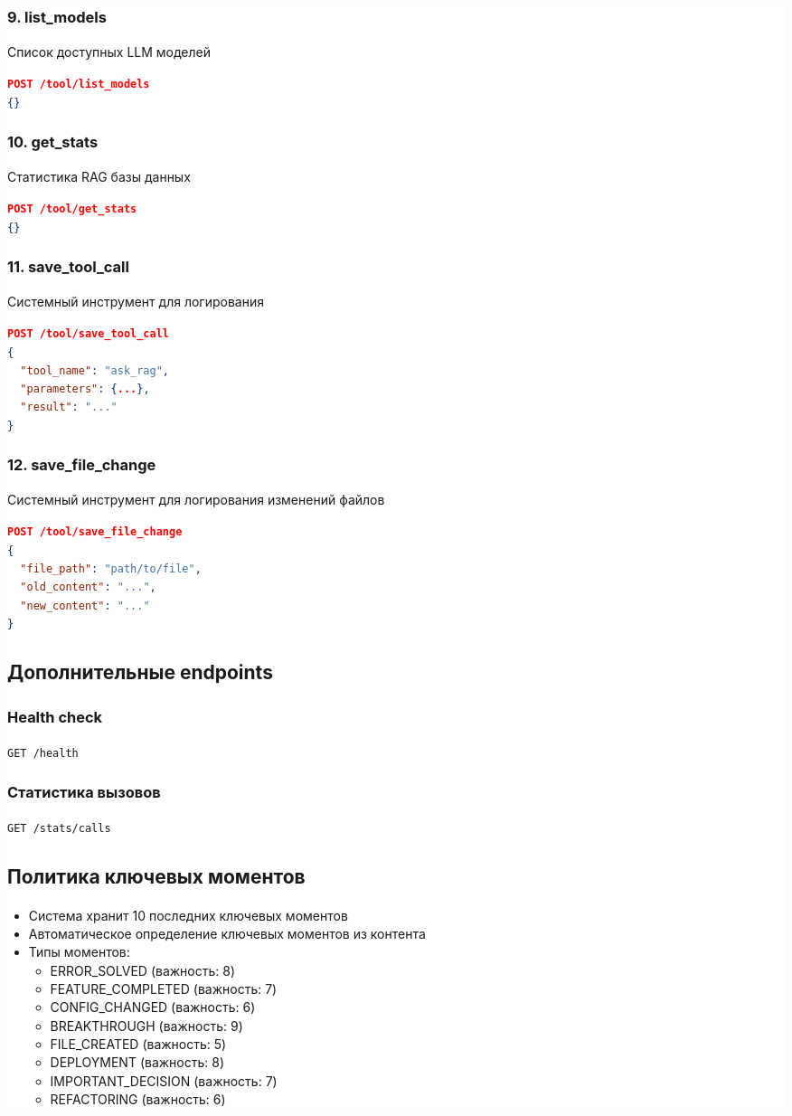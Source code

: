 ### 9. list_models
Список доступных LLM моделей
```json
POST /tool/list_models
{}
```

### 10. get_stats
Статистика RAG базы данных
```json
POST /tool/get_stats
{}
```

### 11. save_tool_call
Системный инструмент для логирования
```json
POST /tool/save_tool_call
{
  "tool_name": "ask_rag",
  "parameters": {...},
  "result": "..."
}
```

### 12. save_file_change
Системный инструмент для логирования изменений файлов
```json
POST /tool/save_file_change
{
  "file_path": "path/to/file",
  "old_content": "...",
  "new_content": "..."
}
```

## Дополнительные endpoints

### Health check
```
GET /health
```

### Статистика вызовов
```
GET /stats/calls
```

## Политика ключевых моментов

- Система хранит 10 последних ключевых моментов
- Автоматическое определение ключевых моментов из контента
- Типы моментов:
  - ERROR_SOLVED (важность: 8)
  - FEATURE_COMPLETED (важность: 7)
  - CONFIG_CHANGED (важность: 6)
  - BREAKTHROUGH (важность: 9)
  - FILE_CREATED (важность: 5)
  - DEPLOYMENT (важность: 8)
  - IMPORTANT_DECISION (важность: 7)
  - REFACTORING (важность: 6)
